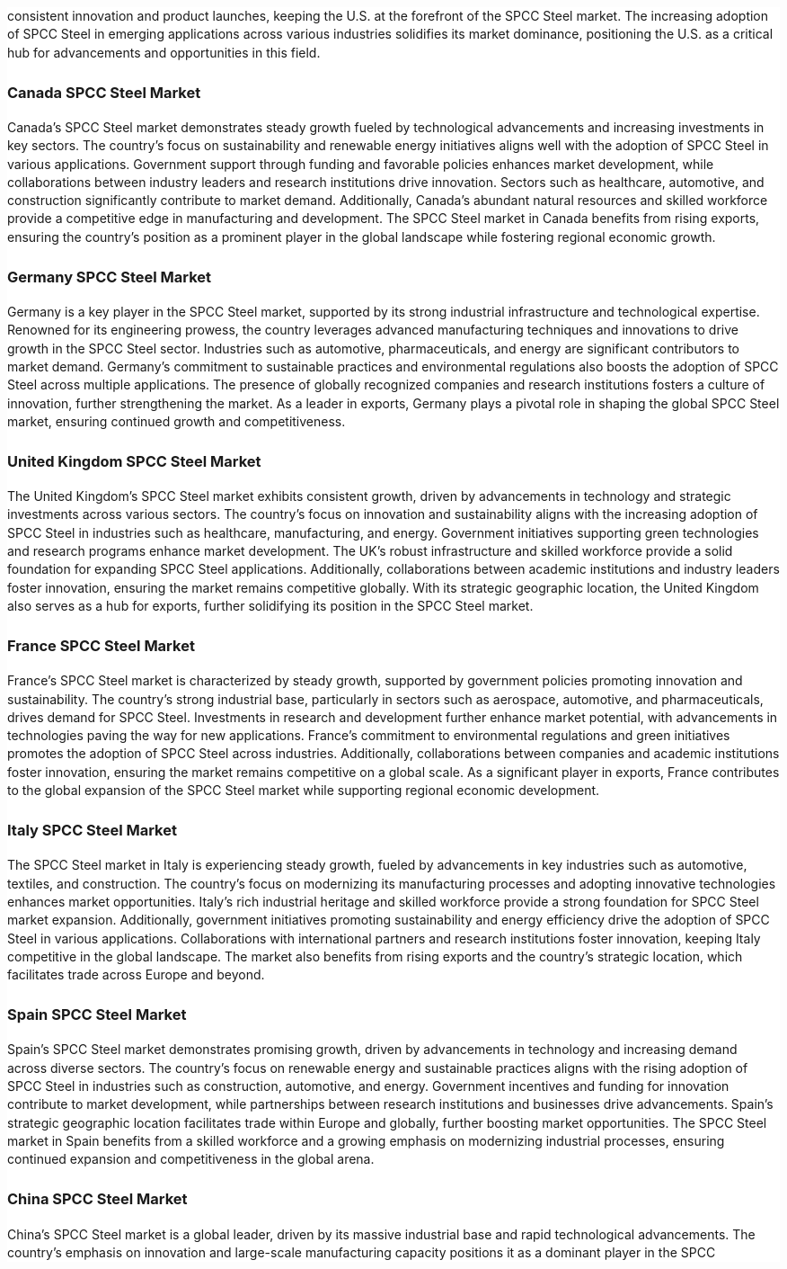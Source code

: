 consistent innovation and product launches, keeping the U.S. at the forefront of the SPCC Steel market. The increasing adoption of SPCC Steel in emerging applications across various industries solidifies its market dominance, positioning the U.S. as a critical hub for advancements and opportunities in this field.</p><h3>Canada SPCC Steel Market</h3><p>Canada&rsquo;s SPCC Steel market demonstrates steady growth fueled by technological advancements and increasing investments in key sectors. The country&rsquo;s focus on sustainability and renewable energy initiatives aligns well with the adoption of SPCC Steel in various applications. Government support through funding and favorable policies enhances market development, while collaborations between industry leaders and research institutions drive innovation. Sectors such as healthcare, automotive, and construction significantly contribute to market demand. Additionally, Canada&rsquo;s abundant natural resources and skilled workforce provide a competitive edge in manufacturing and development. The SPCC Steel market in Canada benefits from rising exports, ensuring the country&rsquo;s position as a prominent player in the global landscape while fostering regional economic growth.</p><h3>Germany SPCC Steel Market</h3><p>Germany is a key player in the SPCC Steel market, supported by its strong industrial infrastructure and technological expertise. Renowned for its engineering prowess, the country leverages advanced manufacturing techniques and innovations to drive growth in the SPCC Steel sector. Industries such as automotive, pharmaceuticals, and energy are significant contributors to market demand. Germany&rsquo;s commitment to sustainable practices and environmental regulations also boosts the adoption of SPCC Steel across multiple applications. The presence of globally recognized companies and research institutions fosters a culture of innovation, further strengthening the market. As a leader in exports, Germany plays a pivotal role in shaping the global SPCC Steel market, ensuring continued growth and competitiveness.</p><h3>United Kingdom SPCC Steel Market</h3><p>The United Kingdom&rsquo;s SPCC Steel market exhibits consistent growth, driven by advancements in technology and strategic investments across various sectors. The country&rsquo;s focus on innovation and sustainability aligns with the increasing adoption of SPCC Steel in industries such as healthcare, manufacturing, and energy. Government initiatives supporting green technologies and research programs enhance market development. The UK&rsquo;s robust infrastructure and skilled workforce provide a solid foundation for expanding SPCC Steel applications. Additionally, collaborations between academic institutions and industry leaders foster innovation, ensuring the market remains competitive globally. With its strategic geographic location, the United Kingdom also serves as a hub for exports, further solidifying its position in the SPCC Steel market.</p><h3>France SPCC Steel Market</h3><p>France&rsquo;s SPCC Steel market is characterized by steady growth, supported by government policies promoting innovation and sustainability. The country&rsquo;s strong industrial base, particularly in sectors such as aerospace, automotive, and pharmaceuticals, drives demand for SPCC Steel. Investments in research and development further enhance market potential, with advancements in technologies paving the way for new applications. France&rsquo;s commitment to environmental regulations and green initiatives promotes the adoption of SPCC Steel across industries. Additionally, collaborations between companies and academic institutions foster innovation, ensuring the market remains competitive on a global scale. As a significant player in exports, France contributes to the global expansion of the SPCC Steel market while supporting regional economic development.</p><h3>Italy SPCC Steel Market</h3><p>The SPCC Steel market in Italy is experiencing steady growth, fueled by advancements in key industries such as automotive, textiles, and construction. The country&rsquo;s focus on modernizing its manufacturing processes and adopting innovative technologies enhances market opportunities. Italy&rsquo;s rich industrial heritage and skilled workforce provide a strong foundation for SPCC Steel market expansion. Additionally, government initiatives promoting sustainability and energy efficiency drive the adoption of SPCC Steel in various applications. Collaborations with international partners and research institutions foster innovation, keeping Italy competitive in the global landscape. The market also benefits from rising exports and the country&rsquo;s strategic location, which facilitates trade across Europe and beyond.</p><h3>Spain SPCC Steel Market</h3><p>Spain&rsquo;s SPCC Steel market demonstrates promising growth, driven by advancements in technology and increasing demand across diverse sectors. The country&rsquo;s focus on renewable energy and sustainable practices aligns with the rising adoption of SPCC Steel in industries such as construction, automotive, and energy. Government incentives and funding for innovation contribute to market development, while partnerships between research institutions and businesses drive advancements. Spain&rsquo;s strategic geographic location facilitates trade within Europe and globally, further boosting market opportunities. The SPCC Steel market in Spain benefits from a skilled workforce and a growing emphasis on modernizing industrial processes, ensuring continued expansion and competitiveness in the global arena.</p><h3>China SPCC Steel Market</h3><p>China&rsquo;s SPCC Steel market is a global leader, driven by its massive industrial base and rapid technological advancements. The country&rsquo;s emphasis on innovation and large-scale manufacturing capacity positions it as a dominant player in the SPCC